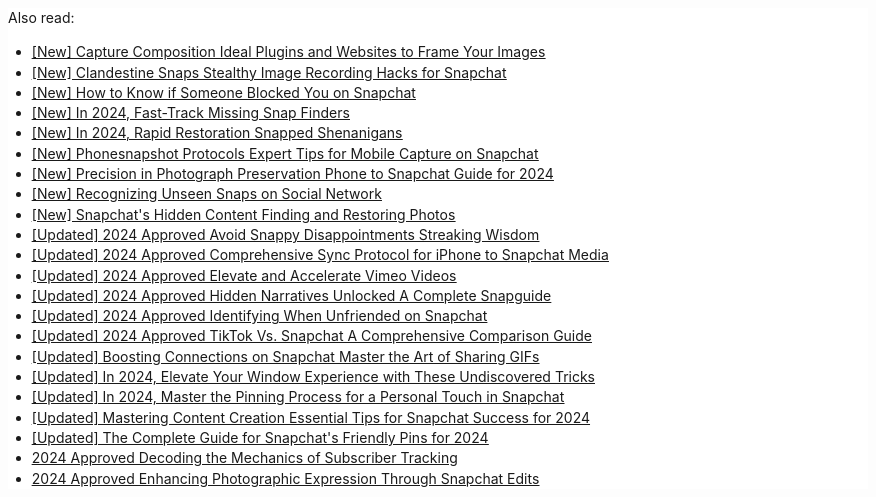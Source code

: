 


<span class="atpl-alsoreadstyle">Also read:</span>
<div><ul>
<li><a href="https://extra-resources.techidaily.com/new-capture-composition-ideal-plugins-and-websites-to-frame-your-images/"><u>[New] Capture Composition  Ideal Plugins and Websites to Frame Your Images</u></a></li>
<li><a href="https://snapchat-videos.techidaily.com/new-clandestine-snaps-stealthy-image-recording-hacks-for-snapchat/"><u>[New] Clandestine Snaps  Stealthy Image Recording Hacks for Snapchat</u></a></li>
<li><a href="https://snapchat-videos.techidaily.com/new-how-to-know-if-someone-blocked-you-on-snapchat/"><u>[New] How to Know if Someone Blocked You on Snapchat</u></a></li>
<li><a href="https://snapchat-videos.techidaily.com/new-in-2024-fast-track-missing-snap-finders/"><u>[New] In 2024, Fast-Track Missing Snap Finders</u></a></li>
<li><a href="https://snapchat-videos.techidaily.com/new-in-2024-rapid-restoration-snapped-shenanigans/"><u>[New] In 2024, Rapid Restoration  Snapped Shenanigans</u></a></li>
<li><a href="https://snapchat-videos.techidaily.com/new-phonesnapshot-protocols-expert-tips-for-mobile-capture-on-snapchat/"><u>[New] Phonesnapshot Protocols  Expert Tips for Mobile Capture on Snapchat</u></a></li>
<li><a href="https://snapchat-videos.techidaily.com/new-precision-in-photograph-preservation-phone-to-snapchat-guide-for-2024/"><u>[New] Precision in Photograph Preservation  Phone to Snapchat Guide for 2024</u></a></li>
<li><a href="https://snapchat-videos.techidaily.com/new-recognizing-unseen-snaps-on-social-network/"><u>[New] Recognizing Unseen Snaps on Social Network</u></a></li>
<li><a href="https://snapchat-videos.techidaily.com/new-snapchats-hidden-content-finding-and-restoring-photos/"><u>[New] Snapchat's Hidden Content  Finding and Restoring Photos</u></a></li>
<li><a href="https://snapchat-videos.techidaily.com/updated-2024-approved-avoid-snappy-disappointments-streaking-wisdom/"><u>[Updated] 2024 Approved  Avoid Snappy Disappointments  Streaking Wisdom</u></a></li>
<li><a href="https://snapchat-videos.techidaily.com/updated-2024-approved-comprehensive-sync-protocol-for-iphone-to-snapchat-media/"><u>[Updated] 2024 Approved  Comprehensive Sync Protocol for iPhone to Snapchat Media</u></a></li>
<li><a href="https://vimeo-videos.techidaily.com/updated-2024-approved-elevate-and-accelerate-vimeo-videos/"><u>[Updated] 2024 Approved  Elevate and Accelerate Vimeo Videos</u></a></li>
<li><a href="https://snapchat-videos.techidaily.com/updated-2024-approved-hidden-narratives-unlocked-a-complete-snapguide/"><u>[Updated] 2024 Approved  Hidden Narratives Unlocked  A Complete Snapguide</u></a></li>
<li><a href="https://snapchat-videos.techidaily.com/updated-2024-approved-identifying-when-unfriended-on-snapchat/"><u>[Updated] 2024 Approved  Identifying When Unfriended on Snapchat</u></a></li>
<li><a href="https://snapchat-videos.techidaily.com/updated-2024-approved-tiktok-vs-snapchat-a-comprehensive-comparison-guide/"><u>[Updated] 2024 Approved  TikTok Vs. Snapchat  A Comprehensive Comparison Guide</u></a></li>
<li><a href="https://snapchat-videos.techidaily.com/updated-boosting-connections-on-snapchat-master-the-art-of-sharing-gifs/"><u>[Updated] Boosting Connections on Snapchat  Master the Art of Sharing GIFs</u></a></li>
<li><a href="https://fox-helps.techidaily.com/updated-in-2024-elevate-your-window-experience-with-these-undiscovered-tricks/"><u>[Updated] In 2024, Elevate Your Window Experience with These Undiscovered Tricks</u></a></li>
<li><a href="https://snapchat-videos.techidaily.com/updated-in-2024-master-the-pinning-process-for-a-personal-touch-in-snapchat/"><u>[Updated] In 2024, Master the Pinning Process for a Personal Touch in Snapchat</u></a></li>
<li><a href="https://snapchat-videos.techidaily.com/updated-mastering-content-creation-essential-tips-for-snapchat-success-for-2024/"><u>[Updated] Mastering Content Creation  Essential Tips for Snapchat Success for 2024</u></a></li>
<li><a href="https://snapchat-videos.techidaily.com/updated-the-complete-guide-for-snapchats-friendly-pins-for-2024/"><u>[Updated] The Complete Guide for Snapchat's Friendly Pins for 2024</u></a></li>
<li><a href="https://youtube-clips.techidaily.com/2024-approved-decoding-the-mechanics-of-subscriber-tracking/"><u>2024 Approved  Decoding the Mechanics of Subscriber Tracking</u></a></li>
<li><a href="https://snapchat-videos.techidaily.com/2024-approved-enhancing-photographic-expression-through-snapchat-edits/"><u>2024 Approved  Enhancing Photographic Expression Through Snapchat Edits</u></a></li>